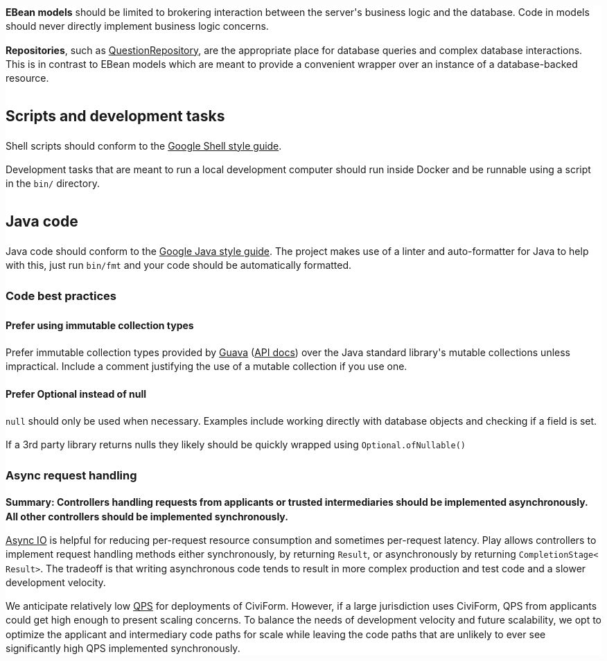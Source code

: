 **EBean models** should be limited to brokering interaction between the server's business logic and the database. Code in models should never directly implement business logic concerns.

**Repositories**, such as [QuestionRepository](https://github.com/civiform/civiform/blob/main/server/app/repository/QuestionRepository.java), are the appropriate place for database queries and complex database interactions. This is in contrast to EBean models which are meant to provide a convenient wrapper over an instance of a database-backed resource.

## Scripts and development tasks

Shell scripts should conform to the [Google Shell style guide](https://google.github.io/styleguide/shellguide.html).

Development tasks that are meant to run a local development computer should run inside Docker and be runnable using a script in the `bin/` directory.

## Java code

Java code should conform to the [Google Java style guide](https://google.github.io/styleguide/javaguide.html). The project makes use of a linter and auto-formatter for Java to help with this, just run `bin/fmt` and your code should be automatically formatted.

### Code best practices

#### Prefer using immutable collection types

Prefer immutable collection types provided by [Guava](https://github.com/google/guava) ([API docs](https://guava.dev/releases/snapshot/api/docs/)) over the Java standard library's mutable collections unless impractical. Include a comment justifying the use of a mutable collection if you use one.

#### Prefer Optional instead of null

`null` should only be used when necessary. Examples include working directly with database objects and checking if a field is set.

If a 3rd party library returns nulls they likely should be quickly wrapped using `Optional.ofNullable()`

### Async request handling

**Summary: Controllers handling requests from applicants or trusted intermediaries should be implemented asynchronously. All other controllers should be implemented synchronously.**

[Async IO](https://en.wikipedia.org/wiki/Asynchronous\_I/O) is helpful for reducing per-request resource consumption and sometimes per-request latency. Play allows controllers to implement request handling methods either synchronously, by returning `Result`, or asynchronously by returning `CompletionStage<Result>`. The tradeoff is that writing asynchronous code tends to result in more complex production and test code and a slower development velocity.

We anticipate relatively low [QPS](https://en.wikipedia.org/wiki/Queries\_per\_second) for deployments of CiviForm. However, if a large jurisdiction uses CiviForm, QPS from applicants could get high enough to present scaling concerns. To balance the needs of development velocity and future scalability, we opt to optimize the applicant and intermediary code paths for scale while leaving the code paths that are unlikely to ever see significantly high QPS implemented synchronously.
